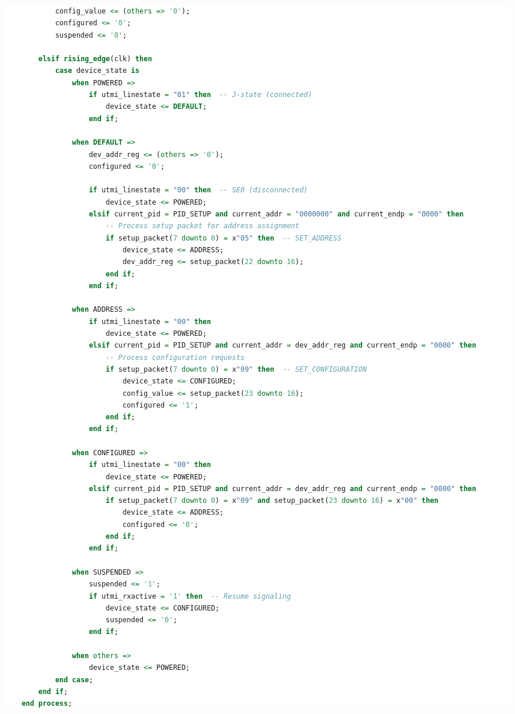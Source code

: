 ```vhdl
            config_value <= (others => '0');
            configured <= '0';
            suspended <= '0';
            
        elsif rising_edge(clk) then
            case device_state is
                when POWERED =>
                    if utmi_linestate = "01" then  -- J-state (connected)
                        device_state <= DEFAULT;
                    end if;
                
                when DEFAULT =>
                    dev_addr_reg <= (others => '0');
                    configured <= '0';
                    
                    if utmi_linestate = "00" then  -- SE0 (disconnected)
                        device_state <= POWERED;
                    elsif current_pid = PID_SETUP and current_addr = "0000000" and current_endp = "0000" then
                        -- Process setup packet for address assignment
                        if setup_packet(7 downto 0) = x"05" then  -- SET_ADDRESS
                            device_state <= ADDRESS;
                            dev_addr_reg <= setup_packet(22 downto 16);
                        end if;
                    end if;
                
                when ADDRESS =>
                    if utmi_linestate = "00" then
                        device_state <= POWERED;
                    elsif current_pid = PID_SETUP and current_addr = dev_addr_reg and current_endp = "0000" then
                        -- Process configuration requests
                        if setup_packet(7 downto 0) = x"09" then  -- SET_CONFIGURATION
                            device_state <= CONFIGURED;
                            config_value <= setup_packet(23 downto 16);
                            configured <= '1';
                        end if;
                    end if;
                
                when CONFIGURED =>
                    if utmi_linestate = "00" then
                        device_state <= POWERED;
                    elsif current_pid = PID_SETUP and current_addr = dev_addr_reg and current_endp = "0000" then
                        if setup_packet(7 downto 0) = x"09" and setup_packet(23 downto 16) = x"00" then
                            device_state <= ADDRESS;
                            configured <= '0';
                        end if;
                    end if;
                
                when SUSPENDED =>
                    suspended <= '1';
                    if utmi_rxactive = '1' then  -- Resume signaling
                        device_state <= CONFIGURED;
                        suspended <= '0';
                    end if;
                
                when others =>
                    device_state <= POWERED;
            end case;
        end if;
    end process;
```